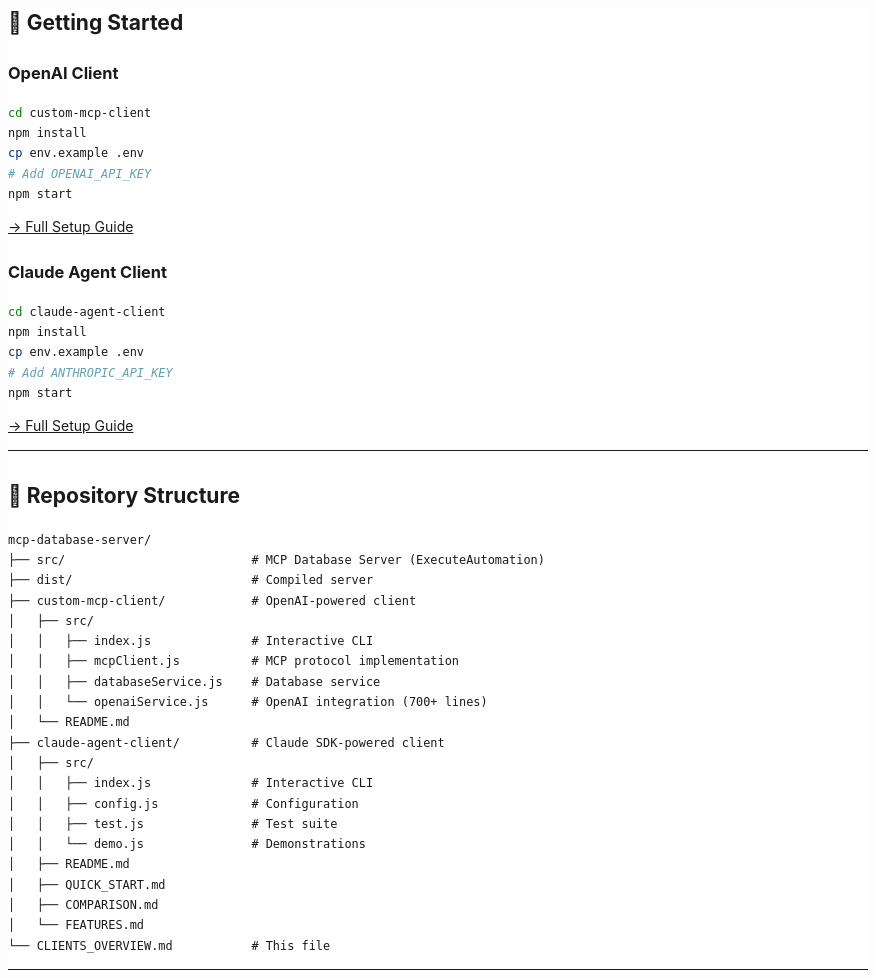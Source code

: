 
## 🚀 Getting Started

### OpenAI Client

```bash
cd custom-mcp-client
npm install
cp env.example .env
# Add OPENAI_API_KEY
npm start
```

[→ Full Setup Guide](custom-mcp-client/README.md)

### Claude Agent Client

```bash
cd claude-agent-client
npm install
cp env.example .env
# Add ANTHROPIC_API_KEY
npm start
```

[→ Full Setup Guide](claude-agent-client/QUICK_START.md)

---

## 📂 Repository Structure

```
mcp-database-server/
├── src/                          # MCP Database Server (ExecuteAutomation)
├── dist/                         # Compiled server
├── custom-mcp-client/            # OpenAI-powered client
│   ├── src/
│   │   ├── index.js              # Interactive CLI
│   │   ├── mcpClient.js          # MCP protocol implementation
│   │   ├── databaseService.js    # Database service
│   │   └── openaiService.js      # OpenAI integration (700+ lines)
│   └── README.md
├── claude-agent-client/          # Claude SDK-powered client  
│   ├── src/
│   │   ├── index.js              # Interactive CLI
│   │   ├── config.js             # Configuration
│   │   ├── test.js               # Test suite
│   │   └── demo.js               # Demonstrations
│   ├── README.md
│   ├── QUICK_START.md
│   ├── COMPARISON.md
│   └── FEATURES.md
└── CLIENTS_OVERVIEW.md           # This file
```

---